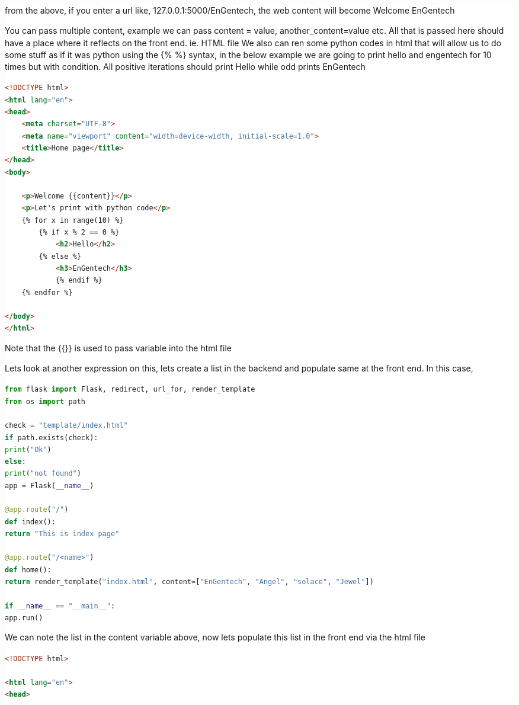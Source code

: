 from the above, if you enter a url like, 127.0.0.1:5000/EnGentech, the web content will become 
Welcome EnGentech

You can pass multiple content, example we can pass content = value, another_content=value etc. All that is passed here should have a place where it reflects on the front end. ie. HTML file
We also can ren some python codes in html that will allow us to do some stuff as if it was python using the {% %} syntax, in the below example we are going to print hello and engentech for 10 times but with condition. 
All positive iterations should print Hello while odd prints EnGentech
```html
<!DOCTYPE html>
<html lang="en">
<head>
    <meta charset="UTF-8">
    <meta name="viewport" content="width=device-width, initial-scale=1.0">
    <title>Home page</title>
</head>
<body>

    <p>Welcome {{content}}</p>
    <p>Let's print with python code</p>
    {% for x in range(10) %}
        {% if x % 2 == 0 %}
            <h2>Hello</h2>
        {% else %}
            <h3>EnGentech</h3>
            {% endif %}
    {% endfor %}
    
</body>
</html>
```
Note that the {{}} is used to pass variable into the html file

Lets look at another expression on this, lets create a list in the backend and populate same at the front end. In this case, 
```python
from flask import Flask, redirect, url_for, render_template  
from os import path  
  
check = "template/index.html"  
if path.exists(check):  
print("Ok")  
else:  
print("not found")  
app = Flask(__name__)  
  
@app.route("/")  
def index():  
return "This is index page"  
  
@app.route("/<name>")  
def home():  
return render_template("index.html", content=["EnGentech", "Angel", "solace", "Jewel"])  
  
if __name__ == "__main__":  
app.run()
```
We can note the list in the content variable above, now lets populate this list in the front end via the html file
```html
<!DOCTYPE html>

<html lang="en">
<head>
```